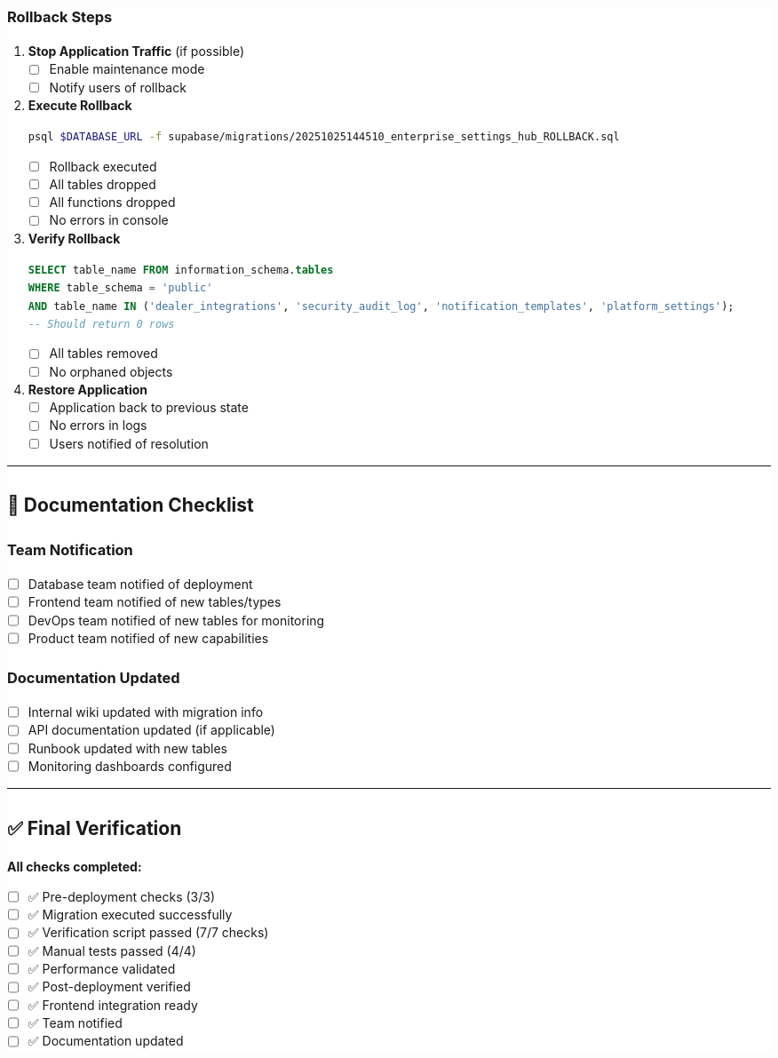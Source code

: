 ### Rollback Steps
1. **Stop Application Traffic** (if possible)
   - [ ] Enable maintenance mode
   - [ ] Notify users of rollback

2. **Execute Rollback**
   ```bash
   psql $DATABASE_URL -f supabase/migrations/20251025144510_enterprise_settings_hub_ROLLBACK.sql
   ```
   - [ ] Rollback executed
   - [ ] All tables dropped
   - [ ] All functions dropped
   - [ ] No errors in console

3. **Verify Rollback**
   ```sql
   SELECT table_name FROM information_schema.tables
   WHERE table_schema = 'public'
   AND table_name IN ('dealer_integrations', 'security_audit_log', 'notification_templates', 'platform_settings');
   -- Should return 0 rows
   ```
   - [ ] All tables removed
   - [ ] No orphaned objects

4. **Restore Application**
   - [ ] Application back to previous state
   - [ ] No errors in logs
   - [ ] Users notified of resolution

---

## 📝 Documentation Checklist

### Team Notification
- [ ] Database team notified of deployment
- [ ] Frontend team notified of new tables/types
- [ ] DevOps team notified of new tables for monitoring
- [ ] Product team notified of new capabilities

### Documentation Updated
- [ ] Internal wiki updated with migration info
- [ ] API documentation updated (if applicable)
- [ ] Runbook updated with new tables
- [ ] Monitoring dashboards configured

---

## ✅ Final Verification

**All checks completed:**
- [ ] ✅ Pre-deployment checks (3/3)
- [ ] ✅ Migration executed successfully
- [ ] ✅ Verification script passed (7/7 checks)
- [ ] ✅ Manual tests passed (4/4)
- [ ] ✅ Performance validated
- [ ] ✅ Post-deployment verified
- [ ] ✅ Frontend integration ready
- [ ] ✅ Team notified
- [ ] ✅ Documentation updated
